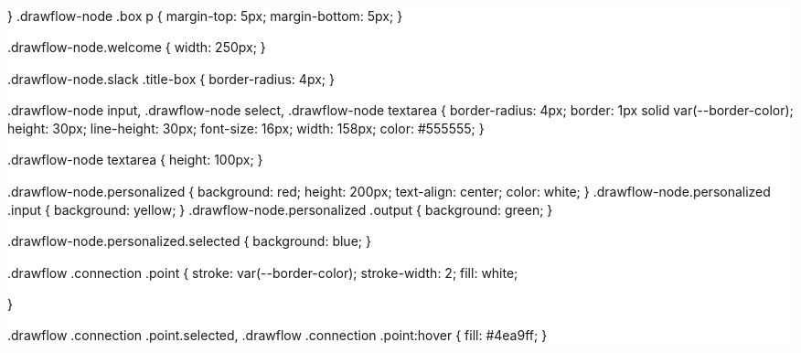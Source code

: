 }
.drawflow-node .box p {
  margin-top: 5px;
  margin-bottom: 5px;
}

.drawflow-node.welcome {
  width: 250px;
}

.drawflow-node.slack .title-box {
  border-radius: 4px;
}

.drawflow-node input, .drawflow-node select, .drawflow-node textarea {
  border-radius: 4px;
  border: 1px solid var(--border-color);
  height: 30px;
  line-height: 30px;
  font-size: 16px;
  width: 158px;
  color: #555555;
}

.drawflow-node textarea {
  height: 100px;
}


.drawflow-node.personalized {
  background: red;
  height: 200px;
  text-align: center;
  color: white;
}
.drawflow-node.personalized .input {
  background: yellow;
}
.drawflow-node.personalized .output {
  background: green;
}

.drawflow-node.personalized.selected {
  background: blue;
}

.drawflow .connection .point {
  stroke: var(--border-color);
  stroke-width: 2;
  fill: white;
  
}

.drawflow .connection .point.selected, .drawflow .connection .point:hover {
  fill: #4ea9ff;
}
